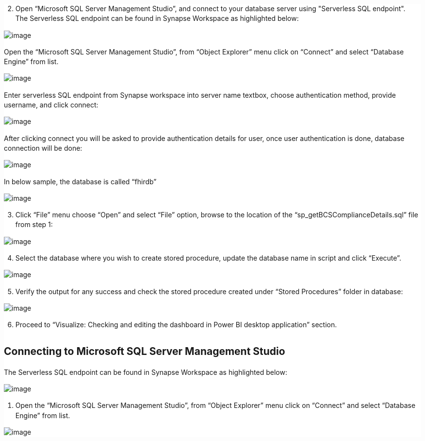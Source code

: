 2.	Open  “Microsoft SQL Server Management Studio”, and connect to your database server using "Serverless SQL endpoint".  
The Serverless SQL endpoint can be found in Synapse Workspace as highlighted below:

![image](https://user-images.githubusercontent.com/116351573/209016888-8836d4e6-59bd-4eac-80a8-920233c13345.png)  

Open the “Microsoft SQL Server Management Studio”, from “Object Explorer” menu click on “Connect” and select “Database Engine” from list.

![image](https://user-images.githubusercontent.com/116351573/209016930-88397ea6-1972-457a-9ca1-7317fc9532a7.png)  

Enter serverless SQL endpoint from Synapse workspace into server name textbox, choose authentication method, provide username, and click connect:

![image](https://user-images.githubusercontent.com/116351573/209016965-06591ed5-8a61-4716-b143-1c12433ee3e3.png)  

After clicking connect you will be asked to provide authentication details for user, once user authentication is done, database connection will be done:

![image](https://user-images.githubusercontent.com/116351573/209017010-390892c6-4063-455b-a6fd-ceea7c714b76.png)  

In below sample, the database is called “fhirdb”

![image](https://user-images.githubusercontent.com/116351573/209015656-67b40cb3-b343-4b2a-b54a-ffa27d7cdd16.png)

3.	Click “File” menu choose “Open” and select “File” option, browse to the location of the “sp_getBCSComplianceDetails.sql” file from step 1:

![image](https://user-images.githubusercontent.com/116351573/209015736-dc345b74-bc87-4d59-960a-33d6f8a41abf.png)

4.	Select the database where you wish to create stored procedure, update the database name in script and click “Execute”.

![image](https://user-images.githubusercontent.com/116351573/209015945-75df4542-3fab-4275-8079-174346da42fd.png)

5.	Verify the output for any success and check the stored procedure created under “Stored Procedures” folder in database:

![image](https://user-images.githubusercontent.com/116351573/209016007-05d2f17d-0209-48df-99cc-d7d2778c6d8c.png)

6.	Proceed to “Visualize: Checking and editing the dashboard in Power BI desktop application” section.


## Connecting to Microsoft SQL Server Management Studio
The Serverless SQL endpoint can be found in Synapse Workspace as highlighted below:

![image](https://user-images.githubusercontent.com/116351573/209016888-8836d4e6-59bd-4eac-80a8-920233c13345.png)

1.	Open the “Microsoft SQL Server Management Studio”, from “Object Explorer” menu click on “Connect” and select “Database Engine” from list.

![image](https://user-images.githubusercontent.com/116351573/209016930-88397ea6-1972-457a-9ca1-7317fc9532a7.png)
